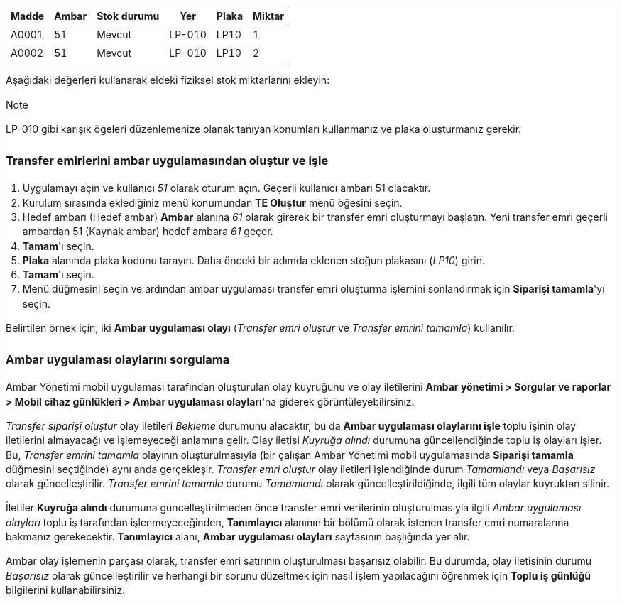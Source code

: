 | Madde | Ambar | Stok durumu | Yer | Plaka | Miktar |
| --- | --- | --- | --- | --- | --- |
| A0001 | 51 | Mevcut | LP-010 | LP10 | 1 |
| A0002 | 51 | Mevcut | LP-010 | LP10 | 2 |

Aşağıdaki değerleri kullanarak eldeki fiziksel stok miktarlarını ekleyin:

> [!NOTE]
> LP-010 gibi karışık öğeleri düzenlemenize olanak tanıyan konumları kullanmanız ve plaka oluşturmanız gerekir.

### <a name="create-and-process-transfer-orders-from-the-warehouse-app"></a>Transfer emirlerini ambar uygulamasından oluştur ve işle

1. Uygulamayı açın ve kullanıcı *51* olarak oturum açın. Geçerli kullanıcı ambarı 51 olacaktır.
1. Kurulum sırasında eklediğiniz menü konumundan **TE Oluştur** menü öğesini seçin.
1. Hedef ambarı (Hedef ambar) **Ambar** alanına *61* olarak girerek bir transfer emri oluşturmayı başlatın. Yeni transfer emri geçerli ambardan 51 (Kaynak ambar) hedef ambara *61* geçer.
1. **Tamam**'ı seçin.
1. **Plaka** alanında plaka kodunu tarayın. Daha önceki bir adımda eklenen stoğun plakasını (*LP10*) girin.
1. **Tamam**'ı seçin.
1. Menü düğmesini seçin ve ardından ambar uygulaması transfer emri oluşturma işlemini sonlandırmak için **Siparişi tamamla**'yı seçin.

Belirtilen örnek için, iki **Ambar uygulaması olayı** (*Transfer emri oluştur* ve *Transfer emrini tamamla*) kullanılır.

### <a name="inquire-the-warehouse-app-events"></a><a name="#inquire-the-warehouse-app-events"></a>Ambar uygulaması olaylarını sorgulama

Ambar Yönetimi mobil uygulaması tarafından oluşturulan olay kuyruğunu ve olay iletilerini **Ambar yönetimi \> Sorgular ve raporlar \> Mobil cihaz günlükleri \> Ambar uygulaması olayları**'na giderek görüntüleyebilirsiniz.

*Transfer siparişi oluştur* olay iletileri *Bekleme* durumunu alacaktır, bu da **Ambar uygulaması olaylarını işle** toplu işinin olay iletilerini almayacağı ve işlemeyeceği anlamına gelir. Olay iletisi *Kuyruğa alındı* durumuna güncellendiğinde toplu iş olayları işler. Bu, *Transfer emrini tamamla* olayının oluşturulmasıyla (bir çalışan Ambar Yönetimi mobil uygulamasında **Siparişi tamamla** düğmesini seçtiğinde) aynı anda gerçekleşir. *Transfer emri oluştur* olay iletileri işlendiğinde durum *Tamamlandı* veya *Başarısız* olarak güncelleştirilir. *Transfer emrini tamamla* durumu *Tamamlandı* olarak güncelleştirildiğinde, ilgili tüm olaylar kuyruktan silinir.

İletiler **Kuyruğa alındı** durumuna güncelleştirilmeden önce transfer emri verilerinin oluşturulmasıyla ilgili *Ambar uygulaması olayları* toplu iş tarafından işlenmeyeceğinden, **Tanımlayıcı** alanının bir bölümü olarak istenen transfer emri numaralarına bakmanız gerekecektir. **Tanımlayıcı** alanı, **Ambar uygulaması olayları** sayfasının başlığında yer alır.

Ambar olay işlemenin parçası olarak, transfer emri satırının oluşturulması başarısız olabilir. Bu durumda, olay iletisinin durumu *Başarısız* olarak güncelleştirilir ve herhangi bir sorunu düzeltmek için nasıl işlem yapılacağını öğrenmek için **Toplu iş günlüğü** bilgilerini kullanabilirsiniz.
